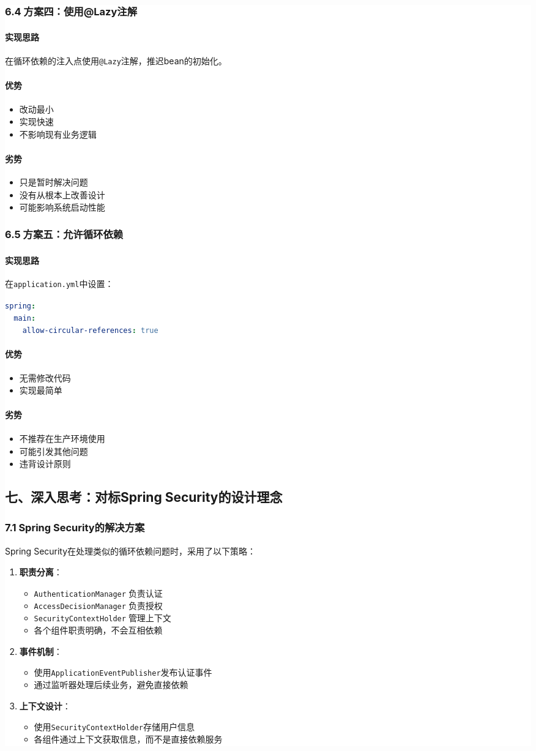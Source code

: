 ### 6.4 方案四：使用@Lazy注解

#### 实现思路
在循环依赖的注入点使用`@Lazy`注解，推迟bean的初始化。

#### 优势
- 改动最小
- 实现快速
- 不影响现有业务逻辑

#### 劣势
- 只是暂时解决问题
- 没有从根本上改善设计
- 可能影响系统启动性能

### 6.5 方案五：允许循环依赖

#### 实现思路
在`application.yml`中设置：
```yaml
spring:
  main:
    allow-circular-references: true
```

#### 优势
- 无需修改代码
- 实现最简单

#### 劣势
- 不推荐在生产环境使用
- 可能引发其他问题
- 违背设计原则

## 七、深入思考：对标Spring Security的设计理念

### 7.1 Spring Security的解决方案

Spring Security在处理类似的循环依赖问题时，采用了以下策略：

1. **职责分离**：
   - `AuthenticationManager` 负责认证
   - `AccessDecisionManager` 负责授权
   - `SecurityContextHolder` 管理上下文
   - 各个组件职责明确，不会互相依赖

2. **事件机制**：
   - 使用`ApplicationEventPublisher`发布认证事件
   - 通过监听器处理后续业务，避免直接依赖

3. **上下文设计**：
   - 使用`SecurityContextHolder`存储用户信息
   - 各组件通过上下文获取信息，而不是直接依赖服务
